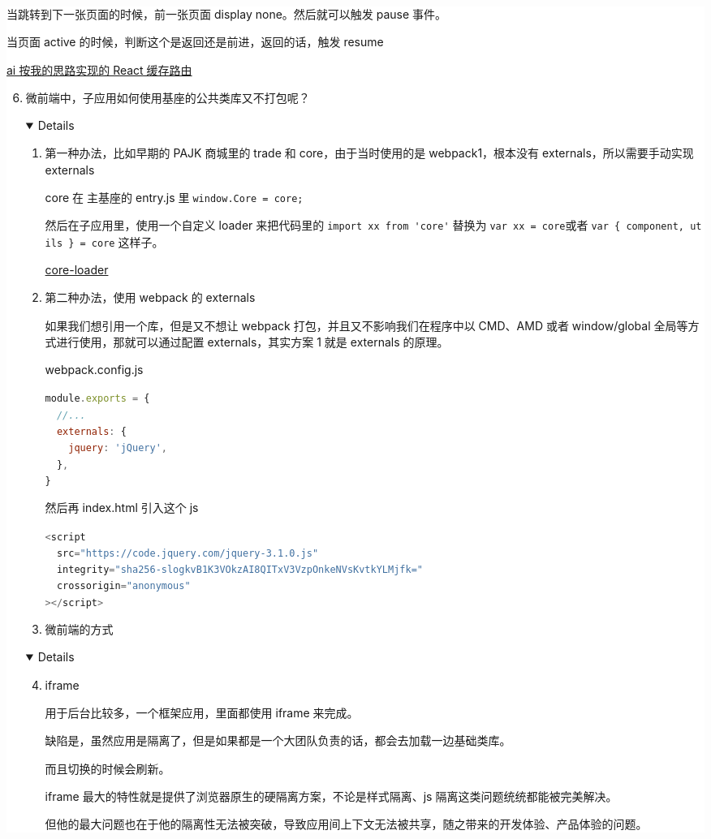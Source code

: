    当跳转到下一张页面的时候，前一张页面 display none。然后就可以触发 pause 事件。

   当页面 active 的时候，判断这个是返回还是前进，返回的话，触发 resume

   [ai 按我的思路实现的 React 缓存路由](https://github.com/JansenZ/blog/blob/master/docs/js/react-cache-router/pages/Example.tsx)

6. 微前端中，子应用如何使用基座的公共类库又不打包呢？

   <details open>

   1. 第一种办法，比如早期的 PAJK 商城里的 trade 和 core，由于当时使用的是 webpack1，根本没有 externals，所以需要手动实现 externals

      core 在 主基座的 entry.js 里 `window.Core = core;`

      然后在子应用里，使用一个自定义 loader 来把代码里的 `import xx from 'core'` 替换为 `var xx = core`或者 `var { component, utils } = core` 这样子。

      [core-loader](https://zhenglin.vip/js/core-loader.js)

   2. 第二种办法，使用 webpack 的 externals

      如果我们想引用一个库，但是又不想让 webpack 打包，并且又不影响我们在程序中以 CMD、AMD 或者 window/global 全局等方式进行使用，那就可以通过配置 externals，其实方案 1 就是 externals 的原理。

      webpack.config.js

      ```js
      module.exports = {
        //...
        externals: {
          jquery: 'jQuery',
        },
      }
      ```

      然后再 index.html 引入这个 js

      ```js
      <script
        src="https://code.jquery.com/jquery-3.1.0.js"
        integrity="sha256-slogkvB1K3VOkzAI8QITxV3VzpOnkeNVsKvtkYLMjfk="
        crossorigin="anonymous"
      ></script>
      ```

   3. 微前端的方式

   <details open>

   4. iframe

      用于后台比较多，一个框架应用，里面都使用 iframe 来完成。

      缺陷是，虽然应用是隔离了，但是如果都是一个大团队负责的话，都会去加载一边基础类库。

      而且切换的时候会刷新。

      iframe 最大的特性就是提供了浏览器原生的硬隔离方案，不论是样式隔离、js 隔离这类问题统统都能被完美解决。

      但他的最大问题也在于他的隔离性无法被突破，导致应用间上下文无法被共享，随之带来的开发体验、产品体验的问题。
